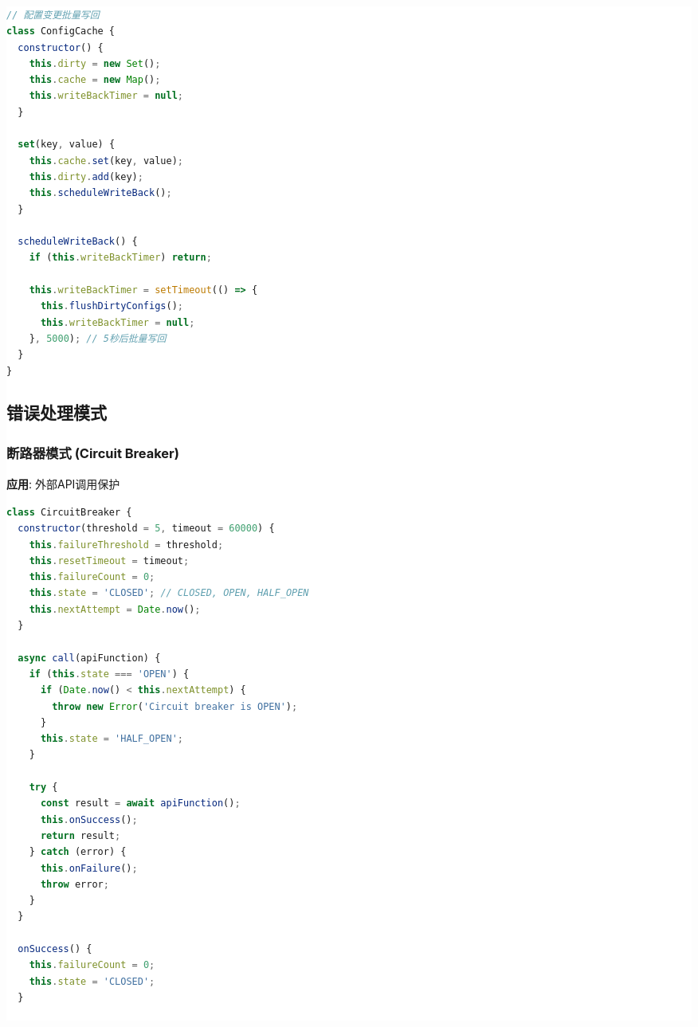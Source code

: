 ```javascript
// 配置变更批量写回
class ConfigCache {
  constructor() {
    this.dirty = new Set();
    this.cache = new Map();
    this.writeBackTimer = null;
  }
  
  set(key, value) {
    this.cache.set(key, value);
    this.dirty.add(key);
    this.scheduleWriteBack();
  }
  
  scheduleWriteBack() {
    if (this.writeBackTimer) return;
    
    this.writeBackTimer = setTimeout(() => {
      this.flushDirtyConfigs();
      this.writeBackTimer = null;
    }, 5000); // 5秒后批量写回
  }
}
```

## 错误处理模式

### 断路器模式 (Circuit Breaker)
**应用**: 外部API调用保护

```javascript
class CircuitBreaker {
  constructor(threshold = 5, timeout = 60000) {
    this.failureThreshold = threshold;
    this.resetTimeout = timeout;
    this.failureCount = 0;
    this.state = 'CLOSED'; // CLOSED, OPEN, HALF_OPEN
    this.nextAttempt = Date.now();
  }
  
  async call(apiFunction) {
    if (this.state === 'OPEN') {
      if (Date.now() < this.nextAttempt) {
        throw new Error('Circuit breaker is OPEN');
      }
      this.state = 'HALF_OPEN';
    }
    
    try {
      const result = await apiFunction();
      this.onSuccess();
      return result;
    } catch (error) {
      this.onFailure();
      throw error;
    }
  }
  
  onSuccess() {
    this.failureCount = 0;
    this.state = 'CLOSED';
  }
  
```